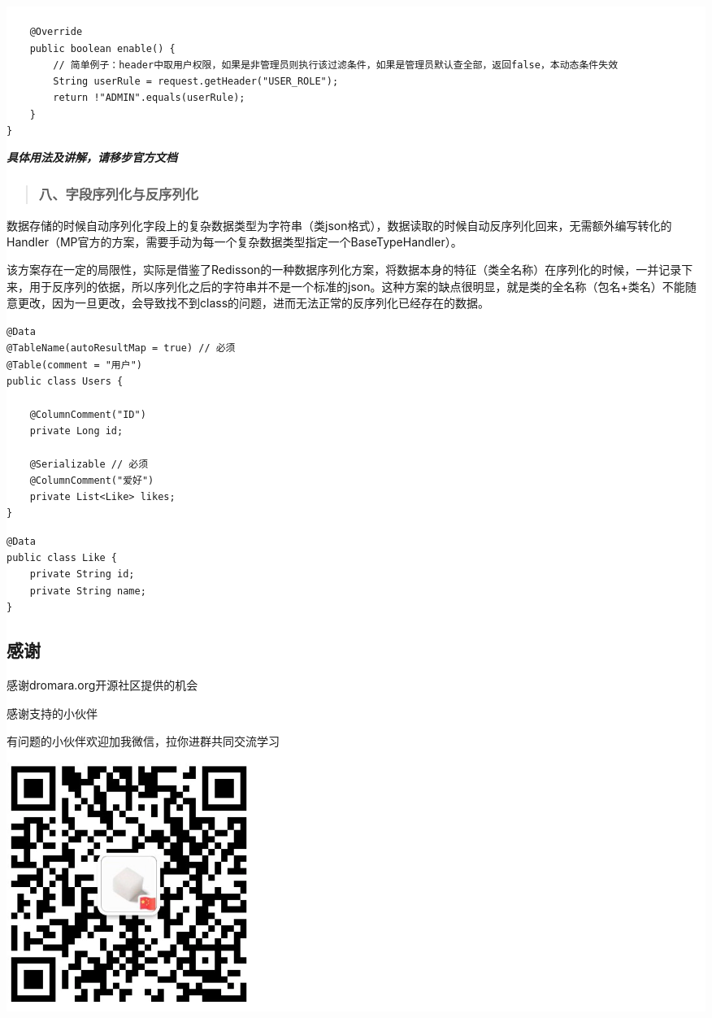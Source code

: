 ```

    @Override
    public boolean enable() {
        // 简单例子：header中取用户权限，如果是非管理员则执行该过滤条件，如果是管理员默认查全部，返回false，本动态条件失效
        String userRule = request.getHeader("USER_ROLE");
        return !"ADMIN".equals(userRule);
    }
}
```

_**具体用法及讲解，请移步官方文档**_

> ### 八、字段序列化与反序列化

数据存储的时候自动序列化字段上的复杂数据类型为字符串（类json格式），数据读取的时候自动反序列化回来，无需额外编写转化的Handler（MP官方的方案，需要手动为每一个复杂数据类型指定一个BaseTypeHandler）。

该方案存在一定的局限性，实际是借鉴了Redisson的一种数据序列化方案，将数据本身的特征（类全名称）在序列化的时候，一并记录下来，用于反序列的依据，所以序列化之后的字符串并不是一个标准的json。这种方案的缺点很明显，就是类的全名称（包名+类名）不能随意更改，因为一旦更改，会导致找不到class的问题，进而无法正常的反序列化已经存在的数据。

```
@Data
@TableName(autoResultMap = true) // 必须
@Table(comment = "用户")
public class Users {

    @ColumnComment("ID")
    private Long id;

    @Serializable // 必须
    @ColumnComment("爱好")
    private List<Like> likes;
}
```

```
@Data
public class Like {
    private String id;
    private String name;
}
```

## 感谢

感谢dromara.org开源社区提供的机会

感谢支持的小伙伴

有问题的小伙伴欢迎加我微信，拉你进群共同交流学习

![](/assets/img/news/MybatisPlusExt-2.png)